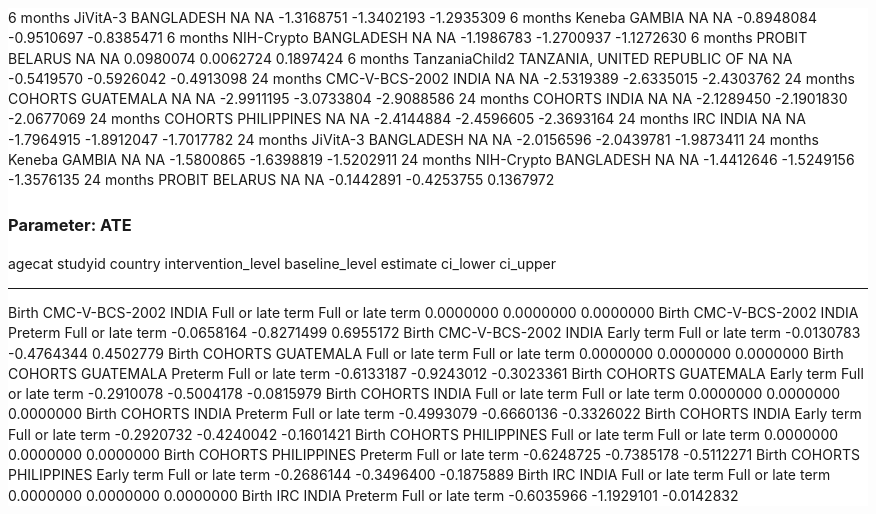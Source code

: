 6 months    JiVitA-3         BANGLADESH                     NA                   NA                -1.3168751   -1.3402193   -1.2935309
6 months    Keneba           GAMBIA                         NA                   NA                -0.8948084   -0.9510697   -0.8385471
6 months    NIH-Crypto       BANGLADESH                     NA                   NA                -1.1986783   -1.2700937   -1.1272630
6 months    PROBIT           BELARUS                        NA                   NA                 0.0980074    0.0062724    0.1897424
6 months    TanzaniaChild2   TANZANIA, UNITED REPUBLIC OF   NA                   NA                -0.5419570   -0.5926042   -0.4913098
24 months   CMC-V-BCS-2002   INDIA                          NA                   NA                -2.5319389   -2.6335015   -2.4303762
24 months   COHORTS          GUATEMALA                      NA                   NA                -2.9911195   -3.0733804   -2.9088586
24 months   COHORTS          INDIA                          NA                   NA                -2.1289450   -2.1901830   -2.0677069
24 months   COHORTS          PHILIPPINES                    NA                   NA                -2.4144884   -2.4596605   -2.3693164
24 months   IRC              INDIA                          NA                   NA                -1.7964915   -1.8912047   -1.7017782
24 months   JiVitA-3         BANGLADESH                     NA                   NA                -2.0156596   -2.0439781   -1.9873411
24 months   Keneba           GAMBIA                         NA                   NA                -1.5800865   -1.6398819   -1.5202911
24 months   NIH-Crypto       BANGLADESH                     NA                   NA                -1.4412646   -1.5249156   -1.3576135
24 months   PROBIT           BELARUS                        NA                   NA                -0.1442891   -0.4253755    0.1367972


### Parameter: ATE


agecat      studyid          country                        intervention_level   baseline_level         estimate     ci_lower     ci_upper
----------  ---------------  -----------------------------  -------------------  ------------------  -----------  -----------  -----------
Birth       CMC-V-BCS-2002   INDIA                          Full or late term    Full or late term     0.0000000    0.0000000    0.0000000
Birth       CMC-V-BCS-2002   INDIA                          Preterm              Full or late term    -0.0658164   -0.8271499    0.6955172
Birth       CMC-V-BCS-2002   INDIA                          Early term           Full or late term    -0.0130783   -0.4764344    0.4502779
Birth       COHORTS          GUATEMALA                      Full or late term    Full or late term     0.0000000    0.0000000    0.0000000
Birth       COHORTS          GUATEMALA                      Preterm              Full or late term    -0.6133187   -0.9243012   -0.3023361
Birth       COHORTS          GUATEMALA                      Early term           Full or late term    -0.2910078   -0.5004178   -0.0815979
Birth       COHORTS          INDIA                          Full or late term    Full or late term     0.0000000    0.0000000    0.0000000
Birth       COHORTS          INDIA                          Preterm              Full or late term    -0.4993079   -0.6660136   -0.3326022
Birth       COHORTS          INDIA                          Early term           Full or late term    -0.2920732   -0.4240042   -0.1601421
Birth       COHORTS          PHILIPPINES                    Full or late term    Full or late term     0.0000000    0.0000000    0.0000000
Birth       COHORTS          PHILIPPINES                    Preterm              Full or late term    -0.6248725   -0.7385178   -0.5112271
Birth       COHORTS          PHILIPPINES                    Early term           Full or late term    -0.2686144   -0.3496400   -0.1875889
Birth       IRC              INDIA                          Full or late term    Full or late term     0.0000000    0.0000000    0.0000000
Birth       IRC              INDIA                          Preterm              Full or late term    -0.6035966   -1.1929101   -0.0142832